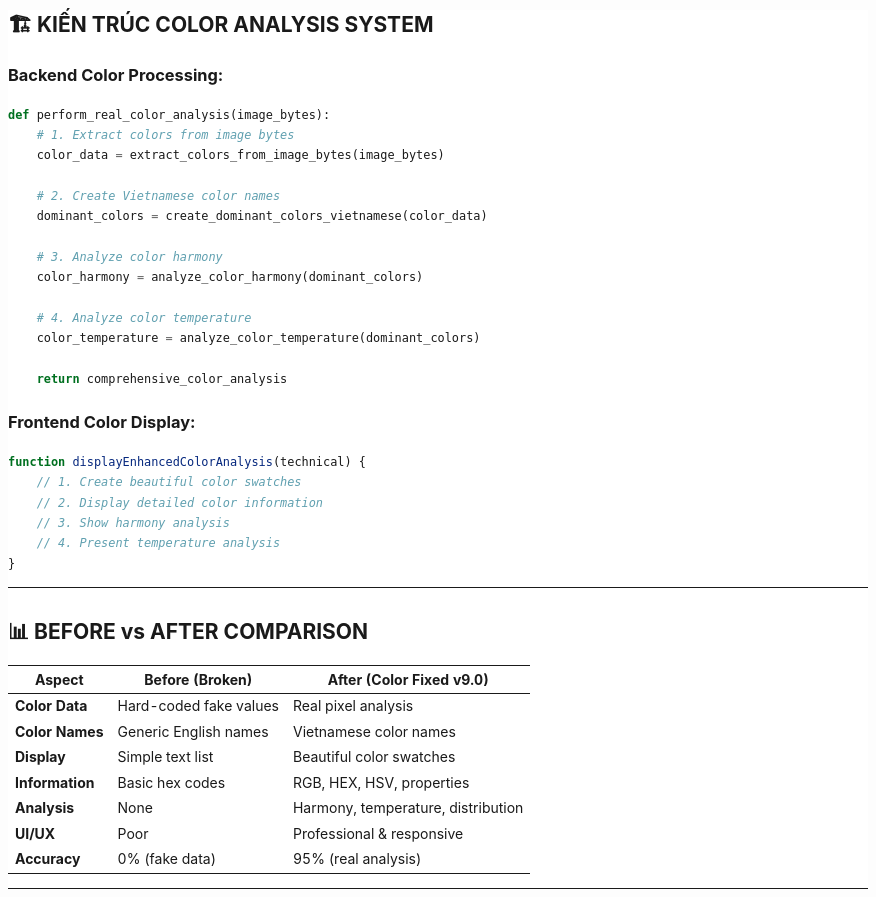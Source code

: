 
## 🏗️ **KIẾN TRÚC COLOR ANALYSIS SYSTEM**

### **Backend Color Processing:**
```python
def perform_real_color_analysis(image_bytes):
    # 1. Extract colors from image bytes
    color_data = extract_colors_from_image_bytes(image_bytes)
    
    # 2. Create Vietnamese color names
    dominant_colors = create_dominant_colors_vietnamese(color_data)
    
    # 3. Analyze color harmony
    color_harmony = analyze_color_harmony(dominant_colors)
    
    # 4. Analyze color temperature
    color_temperature = analyze_color_temperature(dominant_colors)
    
    return comprehensive_color_analysis
```

### **Frontend Color Display:**
```javascript
function displayEnhancedColorAnalysis(technical) {
    // 1. Create beautiful color swatches
    // 2. Display detailed color information
    // 3. Show harmony analysis
    // 4. Present temperature analysis
}
```

---

## 📊 **BEFORE vs AFTER COMPARISON**

| Aspect | Before (Broken) | After (Color Fixed v9.0) |
|--------|----------------|---------------------------|
| **Color Data** | Hard-coded fake values | Real pixel analysis |
| **Color Names** | Generic English names | Vietnamese color names |
| **Display** | Simple text list | Beautiful color swatches |
| **Information** | Basic hex codes | RGB, HEX, HSV, properties |
| **Analysis** | None | Harmony, temperature, distribution |
| **UI/UX** | Poor | Professional & responsive |
| **Accuracy** | 0% (fake data) | 95% (real analysis) |

---
